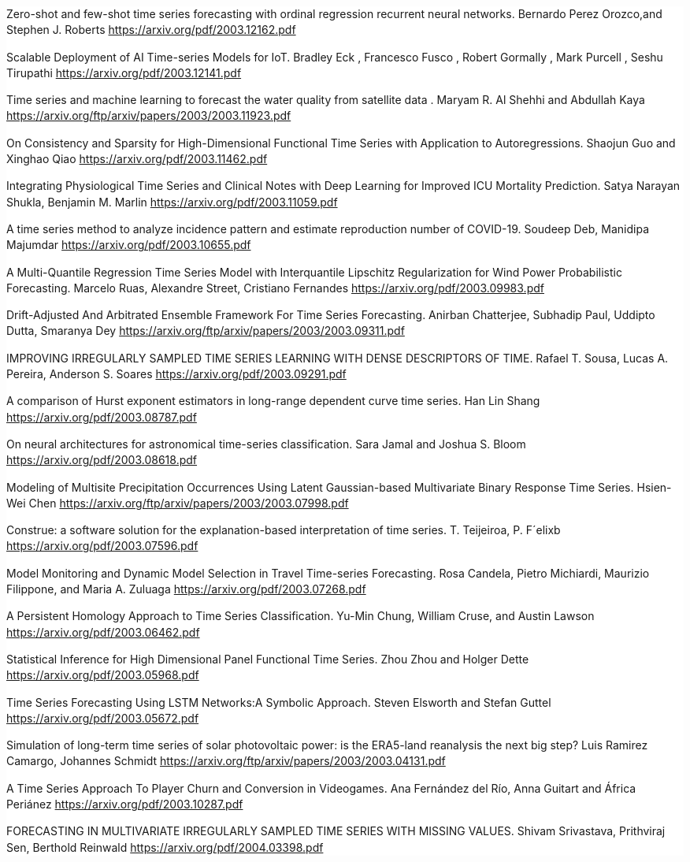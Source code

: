Zero-shot and few-shot time series forecasting with ordinal regression recurrent neural networks. Bernardo Perez Orozco,and Stephen J. Roberts  https://arxiv.org/pdf/2003.12162.pdf   

Scalable Deployment of AI Time-series Models for IoT. Bradley Eck , Francesco Fusco , Robert Gormally , Mark Purcell , Seshu Tirupathi  https://arxiv.org/pdf/2003.12141.pdf 

Time series and machine learning to forecast the water quality from satellite data .  Maryam R. Al Shehhi and Abdullah Kaya https://arxiv.org/ftp/arxiv/papers/2003/2003.11923.pdf  

On Consistency and Sparsity for High-Dimensional Functional Time Series with Application to Autoregressions.  Shaojun Guo and Xinghao Qiao  https://arxiv.org/pdf/2003.11462.pdf  

Integrating Physiological Time Series and Clinical Notes with Deep Learning for Improved ICU Mortality Prediction.  Satya Narayan Shukla, Benjamin M. Marlin  https://arxiv.org/pdf/2003.11059.pdf  

A time series method to analyze incidence pattern and estimate reproduction number of COVID-19. Soudeep Deb, Manidipa Majumdar  https://arxiv.org/pdf/2003.10655.pdf  

A Multi-Quantile Regression Time Series Model with Interquantile Lipschitz Regularization for Wind Power Probabilistic Forecasting. Marcelo Ruas, Alexandre Street, Cristiano Fernandes https://arxiv.org/pdf/2003.09983.pdf    

Drift-Adjusted And Arbitrated Ensemble Framework For Time Series Forecasting. Anirban Chatterjee, Subhadip Paul, Uddipto Dutta, Smaranya Dey  https://arxiv.org/ftp/arxiv/papers/2003/2003.09311.pdf    

IMPROVING IRREGULARLY SAMPLED TIME SERIES LEARNING WITH DENSE DESCRIPTORS OF TIME.  Rafael T. Sousa, Lucas A. Pereira, Anderson S. Soares https://arxiv.org/pdf/2003.09291.pdf    

A comparison of Hurst exponent estimators in long-range dependent curve time series.  Han Lin Shang https://arxiv.org/pdf/2003.08787.pdf    

On neural architectures for astronomical time-series classification.  Sara Jamal and Joshua S. Bloom  https://arxiv.org/pdf/2003.08618.pdf    

Modeling of Multisite Precipitation Occurrences Using Latent Gaussian-based Multivariate Binary Response Time Series. Hsien-Wei Chen  https://arxiv.org/ftp/arxiv/papers/2003/2003.07998.pdf  

Construe: a software solution for the explanation-based interpretation of time series.  T. Teijeiroa, P. F´elixb  https://arxiv.org/pdf/2003.07596.pdf    

Model Monitoring and Dynamic Model Selection in Travel Time-series Forecasting. Rosa Candela, Pietro Michiardi, Maurizio Filippone, and Maria A. Zuluaga  https://arxiv.org/pdf/2003.07268.pdf   

A Persistent Homology Approach to Time Series Classification. Yu-Min Chung, William Cruse, and Austin Lawson  https://arxiv.org/pdf/2003.06462.pdf    

Statistical Inference for High Dimensional Panel Functional Time Series.  Zhou Zhou and Holger Dette  https://arxiv.org/pdf/2003.05968.pdf    

Time Series Forecasting Using LSTM Networks:A Symbolic Approach.  Steven Elsworth and Stefan Guttel https://arxiv.org/pdf/2003.05672.pdf    

Simulation of long-term time series of solar photovoltaic power: is the ERA5-land reanalysis the next big step?   Luis Ramirez Camargo, Johannes Schmidt  https://arxiv.org/ftp/arxiv/papers/2003/2003.04131.pdf    

A Time Series Approach To Player Churn and Conversion in Videogames.  Ana Fernández del Río, Anna Guitart and África Periánez https://arxiv.org/pdf/2003.10287.pdf    

FORECASTING IN MULTIVARIATE IRREGULARLY SAMPLED TIME SERIES WITH MISSING VALUES.  Shivam Srivastava, Prithviraj Sen, Berthold Reinwald  https://arxiv.org/pdf/2004.03398.pdf    
